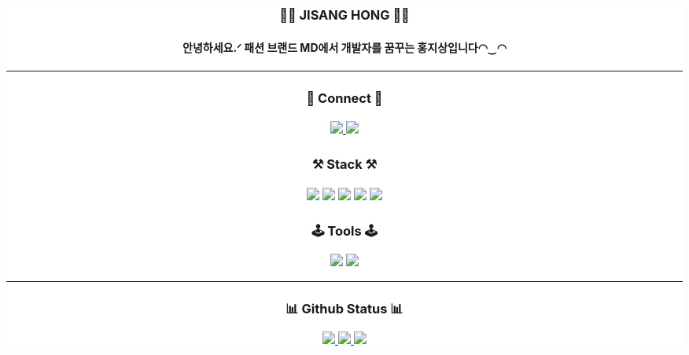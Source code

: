 <div align="center">
  
### 🤸🏻 JISANG HONG 🤸🏻
#### 안녕하세요.ᐟ 패션 브랜드 MD에서 개발자를 꿈꾸는 홍지상입니다◠‿◠

---

### 🔗 Connect 🔗
<a href="mailto:jisang1024@gmail.com">
  <img src="https://img.shields.io/badge/gmail-181717?style=for-the-badge&logo=gmail&logoColor=white">
</a>

<a href="https://github.com/jisangjiha">
  <img src="https://img.shields.io/badge/github-181717?style=for-the-badge&logo=github&logoColor=white">
</a>

### ⚒️ Stack ⚒️
<img src="https://img.shields.io/badge/html5-E34F26?style=for-the-badge&logo=html5&logoColor=white">
<img src="https://img.shields.io/badge/css-1572B6?style=for-the-badge&logo=css3&logoColor=white">
<img src="https://img.shields.io/badge/javascript-F7DF1E?style=for-the-badge&logo=javascript&logoColor=black">
<img src="https://img.shields.io/badge/react-61DAFB?style=for-the-badge&logo=react&logoColor=black">
<img src="https://img.shields.io/badge/git-F05032?style=for-the-badge&logo=git&logoColor=white">

### 🕹️ Tools 🕹️
<img src="https://img.shields.io/badge/VScode-007ACC?style=for-the-badge&logo=visualstudiocode&logoColor=white">
<img src="https://img.shields.io/badge/slack-4A154B?style=for-the-badge&logo=slack&logoColor=white">

---

### 📊 Github Status 📊
<a href="https://github.com/anuraghazra/github-readme-stats">
    <img src="https://github-readme-stats.vercel.app/api/top-langs/?username=jisangjiha&layout=donut&show_icons=true&theme=material-palenight&hide_border=true&bg_color=20232a&icon_color=58A6FF&text_color=fff&title_color=FCA0F4&count_private=true&exclude_repo=Face-Transfer-Application" width=38% />
</a>    
<a href="https://github.com/anuraghazra/github-readme-stats">
  <img src="https://github-readme-stats.vercel.app/api?username=jisangjiha&show_icons=true&theme=material-palenight&hide_border=true&bg_color=20232a&icon_color=FCA0F4&text_color=fff&title_color=FCA0F4&count_private=true" width=56% />
</a>
<a href="https://github.com/ashutosh00710/github-readme-activity-graph">
    <img src="https://github-readme-activity-graph.vercel.app/graph?username=jisangjiha&theme=react-dark&bg_color=20232a&hide_border=true&line=FCA0F4&color=FCA0F4" width=94%/>
</a>
</div>
